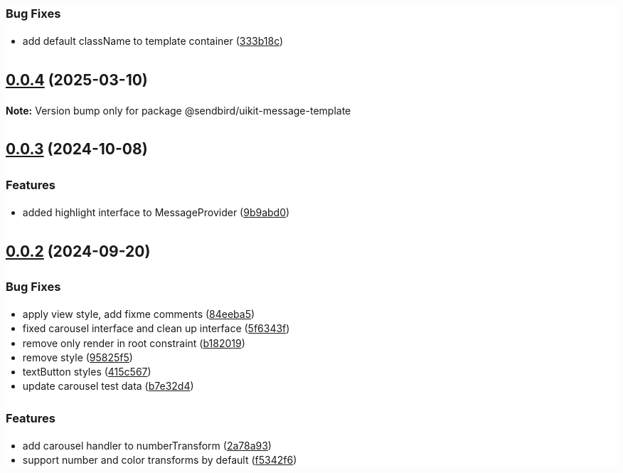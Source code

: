 
### Bug Fixes

* add default className to template container ([333b18c](https://github.com/sendbird/sendbird-uikit-core-ts/commit/333b18c5e296200a869f34490949a906f687613d))





## [0.0.4](https://github.com/sendbird/sendbird-uikit-core-ts/compare/v0.0.3...v0.0.4) (2025-03-10)

**Note:** Version bump only for package @sendbird/uikit-message-template





## [0.0.3](https://github.com/sendbird/sendbird-uikit-core-ts/compare/v0.0.2...v0.0.3) (2024-10-08)


### Features

* added highlight interface to MessageProvider ([9b9abd0](https://github.com/sendbird/sendbird-uikit-core-ts/commit/9b9abd0a4d39d72beda8a88f4f2b543b4bbd764d))





## [0.0.2](https://github.com/sendbird/sendbird-uikit-core-ts/compare/v0.0.1-alpha.79...v0.0.2) (2024-09-20)


### Bug Fixes

* apply view style, add fixme comments ([84eeba5](https://github.com/sendbird/sendbird-uikit-core-ts/commit/84eeba577fd8262e146c4387952c3c39d44f6cab))
* fixed carousel interface and clean up interface ([5f6343f](https://github.com/sendbird/sendbird-uikit-core-ts/commit/5f6343f45b9e93f13c678993f0a1c241ab3ed10e))
* remove only render in root constraint ([b182019](https://github.com/sendbird/sendbird-uikit-core-ts/commit/b1820195bc8d47cdc9d8cc039a633d30104a57e4))
* remove style ([95825f5](https://github.com/sendbird/sendbird-uikit-core-ts/commit/95825f5a1cc2819c299f4fa474bd5aa68b18df54))
* textButton styles ([415c567](https://github.com/sendbird/sendbird-uikit-core-ts/commit/415c567f9a4d07d20523c517abd59ac07a19c1c1))
* update carousel test data ([b7e32d4](https://github.com/sendbird/sendbird-uikit-core-ts/commit/b7e32d4225380402ed489107375377b37f97c352))


### Features

* add carousel handler to numberTransform ([2a78a93](https://github.com/sendbird/sendbird-uikit-core-ts/commit/2a78a933c3566377af484e361766cc142351f545))
* support number and color transforms by default ([f5342f6](https://github.com/sendbird/sendbird-uikit-core-ts/commit/f5342f68c10697abeaac604030c73f015e89b78d))
